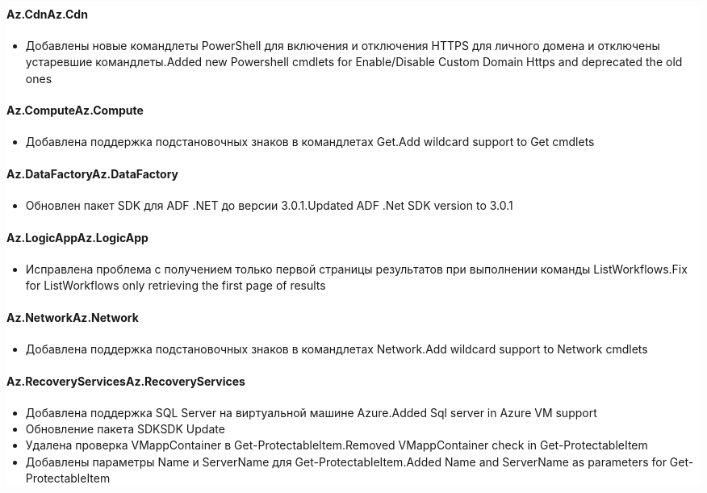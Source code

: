 #### <a name="azcdn"></a><span data-ttu-id="12fb8-364">Az.Cdn</span><span class="sxs-lookup"><span data-stu-id="12fb8-364">Az.Cdn</span></span>
* <span data-ttu-id="12fb8-365">Добавлены новые командлеты PowerShell для включения и отключения HTTPS для личного домена и отключены устаревшие командлеты.</span><span class="sxs-lookup"><span data-stu-id="12fb8-365">Added new Powershell cmdlets for Enable/Disable Custom Domain Https and deprecated the old ones</span></span>

#### <a name="azcompute"></a><span data-ttu-id="12fb8-366">Az.Compute</span><span class="sxs-lookup"><span data-stu-id="12fb8-366">Az.Compute</span></span>
* <span data-ttu-id="12fb8-367">Добавлена поддержка подстановочных знаков в командлетах Get.</span><span class="sxs-lookup"><span data-stu-id="12fb8-367">Add wildcard support to Get cmdlets</span></span>

#### <a name="azdatafactory"></a><span data-ttu-id="12fb8-368">Az.DataFactory</span><span class="sxs-lookup"><span data-stu-id="12fb8-368">Az.DataFactory</span></span>
* <span data-ttu-id="12fb8-369">Обновлен пакет SDK для ADF .NET до версии 3.0.1.</span><span class="sxs-lookup"><span data-stu-id="12fb8-369">Updated ADF .Net SDK version to 3.0.1</span></span>

#### <a name="azlogicapp"></a><span data-ttu-id="12fb8-370">Az.LogicApp</span><span class="sxs-lookup"><span data-stu-id="12fb8-370">Az.LogicApp</span></span>
* <span data-ttu-id="12fb8-371">Исправлена проблема с получением только первой страницы результатов при выполнении команды ListWorkflows.</span><span class="sxs-lookup"><span data-stu-id="12fb8-371">Fix for ListWorkflows only retrieving the first page of results</span></span>

#### <a name="aznetwork"></a><span data-ttu-id="12fb8-372">Az.Network</span><span class="sxs-lookup"><span data-stu-id="12fb8-372">Az.Network</span></span>
* <span data-ttu-id="12fb8-373">Добавлена поддержка подстановочных знаков в командлетах Network.</span><span class="sxs-lookup"><span data-stu-id="12fb8-373">Add wildcard support to Network cmdlets</span></span>

#### <a name="azrecoveryservices"></a><span data-ttu-id="12fb8-374">Az.RecoveryServices</span><span class="sxs-lookup"><span data-stu-id="12fb8-374">Az.RecoveryServices</span></span>
* <span data-ttu-id="12fb8-375">Добавлена поддержка SQL Server на виртуальной машине Azure.</span><span class="sxs-lookup"><span data-stu-id="12fb8-375">Added Sql server in Azure VM support</span></span>
* <span data-ttu-id="12fb8-376">Обновление пакета SDK</span><span class="sxs-lookup"><span data-stu-id="12fb8-376">SDK Update</span></span>
* <span data-ttu-id="12fb8-377">Удалена проверка VMappContainer в Get-ProtectableItem.</span><span class="sxs-lookup"><span data-stu-id="12fb8-377">Removed VMappContainer check in Get-ProtectableItem</span></span>
* <span data-ttu-id="12fb8-378">Добавлены параметры Name и ServerName для Get-ProtectableItem.</span><span class="sxs-lookup"><span data-stu-id="12fb8-378">Added Name and ServerName as parameters for Get-ProtectableItem</span></span>
